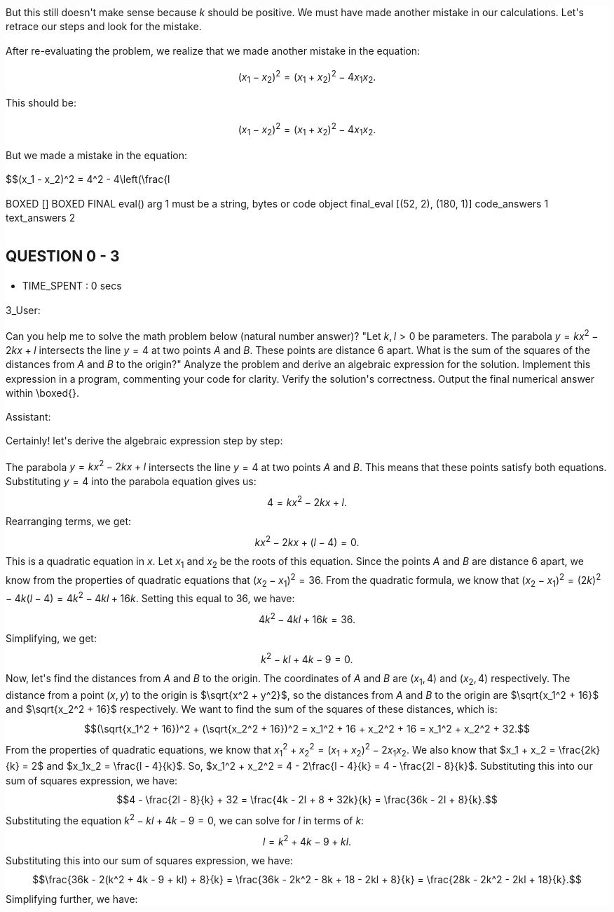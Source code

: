 But this still doesn't make sense because $k$ should be positive. We must have made another mistake in our calculations. Let's retrace our steps and look for the mistake.

After re-evaluating the problem, we realize that we made another mistake in the equation:

$$(x_1 - x_2)^2 = (x_1 + x_2)^2 - 4x_1x_2.$$

This should be:

$$(x_1 - x_2)^2 = (x_1 + x_2)^2 - 4x_1x_2.$$

But we made a mistake in the equation:

$$(x_1 - x_2)^2 = 4^2 - 4\left(\frac{l

BOXED []
BOXED FINAL 
eval() arg 1 must be a string, bytes or code object final_eval
[(52, 2), (180, 1)]
code_answers 1 text_answers 2



## QUESTION 0 - 3 
- TIME_SPENT : 0 secs

3_User:

Can you help me to solve the math problem below (natural number answer)?
"Let $k, l > 0$ be parameters. The parabola $y = kx^2 - 2kx + l$ intersects the line $y = 4$ at two points $A$ and $B$. These points are distance 6 apart. What is the sum of the squares of the distances from $A$ and $B$ to the origin?"
Analyze the problem and derive an algebraic expression for the solution. Implement this expression in a program, commenting your code for clarity. Verify the solution's correctness. Output the final numerical answer within \boxed{}.

Assistant:

Certainly! let's derive the algebraic expression step by step:



The parabola $y = kx^2 - 2kx + l$ intersects the line $y = 4$ at two points $A$ and $B$. This means that these points satisfy both equations. Substituting $y = 4$ into the parabola equation gives us:
$$4 = kx^2 - 2kx + l.$$
Rearranging terms, we get:
$$kx^2 - 2kx + (l - 4) = 0.$$
This is a quadratic equation in $x$. Let $x_1$ and $x_2$ be the roots of this equation. Since the points $A$ and $B$ are distance 6 apart, we know from the properties of quadratic equations that $(x_2 - x_1)^2 = 36$. From the quadratic formula, we know that $(x_2 - x_1)^2 = (2k)^2 - 4k(l - 4) = 4k^2 - 4kl + 16k$. Setting this equal to 36, we have:
$$4k^2 - 4kl + 16k = 36.$$
Simplifying, we get:
$$k^2 - kl + 4k - 9 = 0.$$
Now, let's find the distances from $A$ and $B$ to the origin. The coordinates of $A$ and $B$ are $(x_1, 4)$ and $(x_2, 4)$ respectively. The distance from a point $(x, y)$ to the origin is $\sqrt{x^2 + y^2}$, so the distances from $A$ and $B$ to the origin are $\sqrt{x_1^2 + 16}$ and $\sqrt{x_2^2 + 16}$ respectively. We want to find the sum of the squares of these distances, which is:
$$(\sqrt{x_1^2 + 16})^2 + (\sqrt{x_2^2 + 16})^2 = x_1^2 + 16 + x_2^2 + 16 = x_1^2 + x_2^2 + 32.$$
From the properties of quadratic equations, we know that $x_1^2 + x_2^2 = (x_1 + x_2)^2 - 2x_1x_2$. We also know that $x_1 + x_2 = \frac{2k}{k} = 2$ and $x_1x_2 = \frac{l - 4}{k}$. So, $x_1^2 + x_2^2 = 4 - 2\frac{l - 4}{k} = 4 - \frac{2l - 8}{k}$.
Substituting this into our sum of squares expression, we have:
$$4 - \frac{2l - 8}{k} + 32 = \frac{4k - 2l + 8 + 32k}{k} = \frac{36k - 2l + 8}{k}.$$
Substituting the equation $k^2 - kl + 4k - 9 = 0$, we can solve for $l$ in terms of $k$:
$$l = k^2 + 4k - 9 + kl.$$
Substituting this into our sum of squares expression, we have:
$$\frac{36k - 2(k^2 + 4k - 9 + kl) + 8}{k} = \frac{36k - 2k^2 - 8k + 18 - 2kl + 8}{k} = \frac{28k - 2k^2 - 2kl + 18}{k}.$$
Simplifying further, we have: